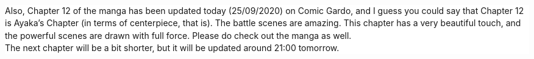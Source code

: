 Also, Chapter 12 of the manga has been updated today (25/09/2020) on Comic Gardo, and I guess you could say that Chapter 12 is Ayaka’s Chapter (in terms of centerpiece, that is). The battle scenes are amazing. This chapter has a very beautiful touch, and the powerful scenes are drawn with full force. Please do check out the manga as well.<br/>
The next chapter will be a bit shorter, but it will be updated around 21:00 tomorrow.<br/>
